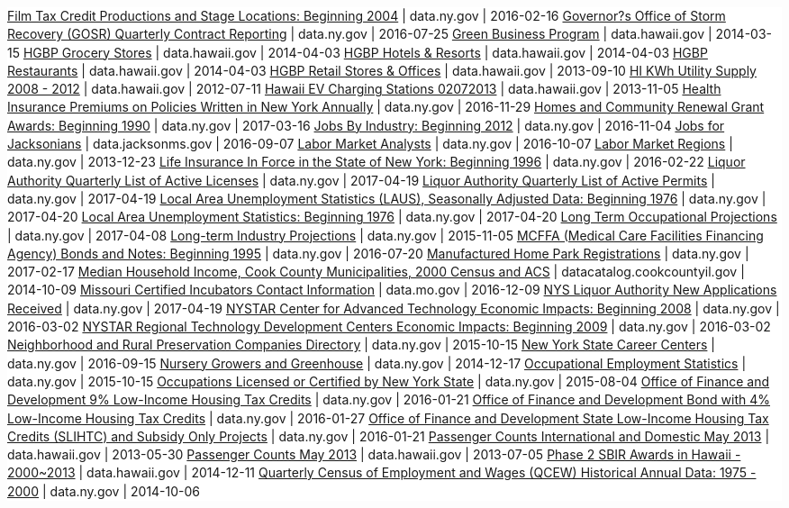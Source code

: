 [Film Tax Credit Productions and Stage Locations: Beginning 2004](../datasets/k426-dxqq.md) | data.ny.gov | 2016-02-16
[Governor?s Office of Storm Recovery (GOSR) Quarterly Contract Reporting](../datasets/ss7k-76ub.md) | data.ny.gov | 2016-07-25
[Green Business Program](../datasets/vcaz-dwuy.md) | data.hawaii.gov | 2014-03-15
[HGBP Grocery Stores](../datasets/c9pg-qedp.md) | data.hawaii.gov | 2014-04-03
[HGBP Hotels & Resorts](../datasets/m3r4-2ghp.md) | data.hawaii.gov | 2014-04-03
[HGBP Restaurants](../datasets/tjzq-hkqa.md) | data.hawaii.gov | 2014-04-03
[HGBP Retail Stores & Offices](../datasets/nwf4-25d5.md) | data.hawaii.gov | 2013-09-10
[HI KWh Utility Supply 2008 - 2012](../datasets/raj6-dc7s.md) | data.hawaii.gov | 2012-07-11
[Hawaii EV Charging Stations 02072013](../datasets/hbhw-unm4.md) | data.hawaii.gov | 2013-11-05
[Health Insurance Premiums on Policies Written in New York Annually](../datasets/xek8-zfrt.md) | data.ny.gov | 2016-11-29
[Homes and Community Renewal Grant Awards: Beginning 1990](../datasets/4e8n-qriw.md) | data.ny.gov | 2017-03-16
[Jobs By Industry: Beginning 2012](../datasets/pxa9-czw8.md) | data.ny.gov | 2016-11-04
[Jobs for Jacksonians](../datasets/fj2t-2ps5.md) | data.jacksonms.gov | 2016-09-07
[Labor Market Analysts](../datasets/u56z-mms2.md) | data.ny.gov | 2016-10-07
[Labor Market Regions](../datasets/imem-myat.md) | data.ny.gov | 2013-12-23
[Life Insurance In Force in the State of New York: Beginning 1996](../datasets/mtwe-gah3.md) | data.ny.gov | 2016-02-22
[Liquor Authority Quarterly List of Active Licenses](../datasets/hrvs-fxs2.md) | data.ny.gov | 2017-04-19
[Liquor Authority Quarterly List of Active Permits](../datasets/mmmf-xgpx.md) | data.ny.gov | 2017-04-19
[Local Area Unemployment Statistics (LAUS), Seasonally Adjusted Data: Beginning 1976](../datasets/dh9m-5v4d.md) | data.ny.gov | 2017-04-20
[Local Area Unemployment Statistics: Beginning 1976](../datasets/5hyu-bdh8.md) | data.ny.gov | 2017-04-20
[Long Term Occupational Projections](../datasets/pqm4-9qqb.md) | data.ny.gov | 2017-04-08
[Long-term Industry Projections](../datasets/b7d6-zygf.md) | data.ny.gov | 2015-11-05
[MCFFA (Medical Care Facilities Financing Agency) Bonds and Notes: Beginning 1995](../datasets/dxta-2hdq.md) | data.ny.gov | 2016-07-20
[Manufactured Home Park Registrations](../datasets/sxi2-m23m.md) | data.ny.gov | 2017-02-17
[Median Household Income, Cook County Municipalities, 2000 Census and ACS](../datasets/dau6-c3yr.md) | datacatalog.cookcountyil.gov | 2014-10-09
[Missouri Certified Incubators Contact Information](../datasets/nc6i-4sv2.md) | data.mo.gov | 2016-12-09
[NYS Liquor Authority New Applications Received](../datasets/2kid-jvyk.md) | data.ny.gov | 2017-04-19
[NYSTAR Center for Advanced Technology Economic Impacts: Beginning 2008](../datasets/qas6-tjtc.md) | data.ny.gov | 2016-03-02
[NYSTAR Regional Technology Development Centers Economic Impacts: Beginning 2009](../datasets/eza2-df93.md) | data.ny.gov | 2016-03-02
[Neighborhood and Rural Preservation Companies Directory](../datasets/dwy2-ckb3.md) | data.ny.gov | 2015-10-15
[New York State Career Centers](../datasets/g8h7-98zz.md) | data.ny.gov | 2016-09-15
[Nursery Growers and Greenhouse](../datasets/qke7-n4w8.md) | data.ny.gov | 2014-12-17
[Occupational Employment Statistics](../datasets/gkgz-nw24.md) | data.ny.gov | 2015-10-15
[Occupations Licensed or Certified by New York State](../datasets/w2w4-tdxt.md) | data.ny.gov | 2015-08-04
[Office of Finance and Development 9% Low-Income Housing Tax Credits](../datasets/sfm6-zmzx.md) | data.ny.gov | 2016-01-21
[Office of Finance and Development Bond with 4% Low-Income Housing Tax Credits](../datasets/m58i-tp4f.md) | data.ny.gov | 2016-01-27
[Office of Finance and Development State Low-Income Housing Tax Credits (SLIHTC) and Subsidy Only Projects](../datasets/f6sn-r72s.md) | data.ny.gov | 2016-01-21
[Passenger Counts International and Domestic May 2013](../datasets/btiw-7vk4.md) | data.hawaii.gov | 2013-05-30
[Passenger Counts May 2013](../datasets/k5s6-yfqg.md) | data.hawaii.gov | 2013-07-05
[Phase 2 SBIR Awards in Hawaii - 2000~2013](../datasets/6d3g-hy3i.md) | data.hawaii.gov | 2014-12-11
[Quarterly Census of Employment and Wages (QCEW) Historical Annual Data: 1975 - 2000](../datasets/ej35-turb.md) | data.ny.gov | 2014-10-06